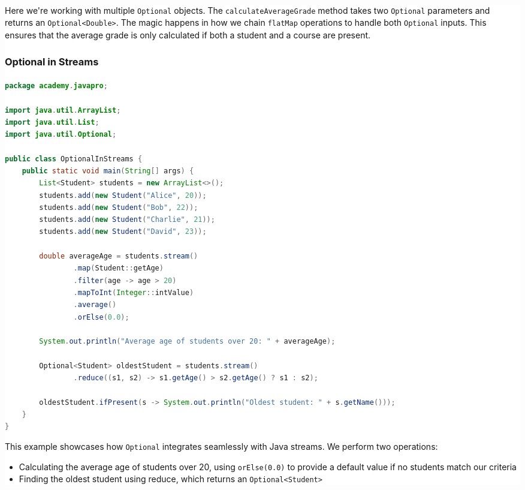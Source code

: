 ```java

```

Here we're working with multiple `Optional` objects. The `calculateAverageGrade` method takes two `Optional` parameters
and returns an `Optional<Double>`. The magic happens in how we chain `flatMap` operations to handle both `Optional`
inputs. This ensures that the average grade is only calculated if both a student and a course are present.

### Optional in Streams

```java
package academy.javapro;

import java.util.ArrayList;
import java.util.List;
import java.util.Optional;

public class OptionalInStreams {
    public static void main(String[] args) {
        List<Student> students = new ArrayList<>();
        students.add(new Student("Alice", 20));
        students.add(new Student("Bob", 22));
        students.add(new Student("Charlie", 21));
        students.add(new Student("David", 23));

        double averageAge = students.stream()
                .map(Student::getAge)
                .filter(age -> age > 20)
                .mapToInt(Integer::intValue)
                .average()
                .orElse(0.0);

        System.out.println("Average age of students over 20: " + averageAge);

        Optional<Student> oldestStudent = students.stream()
                .reduce((s1, s2) -> s1.getAge() > s2.getAge() ? s1 : s2);

        oldestStudent.ifPresent(s -> System.out.println("Oldest student: " + s.getName()));
    }
}

```

This example showcases how `Optional` integrates seamlessly with Java streams. We perform two operations:

- Calculating the average age of students over 20, using `orElse(0.0)` to provide a default value if no students match
  our criteria
- Finding the oldest student using reduce, which returns an `Optional<Student>`
